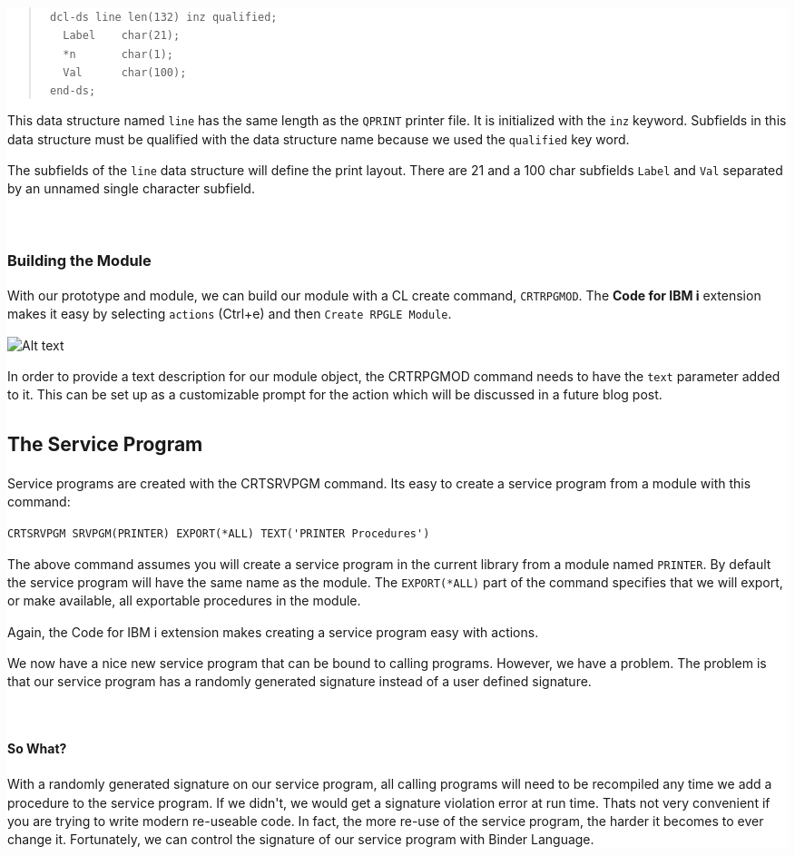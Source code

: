 >```rpgle
>  dcl-ds line len(132) inz qualified;
>    Label    char(21);
>    *n       char(1);
>    Val      char(100);
>  end-ds;
>```

This data structure named `line` has the same length as the `QPRINT` printer file.  It is initialized with the `inz` keyword. Subfields in this data structure must be qualified with the data structure name because we used the `qualified` key word.

The subfields of the `line` data structure will define the print layout.  There are 21 and a 100 char subfields `Label` and `Val` separated by an unnamed single character subfield.

</br>

### Building the Module

With our prototype and module, we can build our module with a CL create command, `CRTRPGMOD`.  The **Code for IBM i** extension makes it easy by selecting `actions` (Ctrl+e) and then `Create RPGLE Module`.

![Alt text](/assets/images/BuildPrinterModule1.gif)

In order to provide a text description for our module object, the CRTRPGMOD command needs to have the `text` parameter added to it.  This can be set up as a customizable prompt for the action which will be discussed in a future blog post.

## The Service Program

Service programs are created with the CRTSRVPGM command.  Its easy to create a service program from a module with this command:

```text
CRTSRVPGM SRVPGM(PRINTER) EXPORT(*ALL) TEXT('PRINTER Procedures')
```

The above command assumes you will create a service program in the current library from a module named `PRINTER`.  By default the service program will have the same name as the module.  The `EXPORT(*ALL)` part of the command specifies that we will export, or make available, all exportable procedures in the module.

Again, the Code for IBM i extension makes creating a service program easy with actions.

We now have a nice new service program that can be bound to calling programs.  However, we have a problem.  The problem is that our service program has a randomly generated signature instead of a user defined signature.

</br>

#### So What?
 
With a randomly generated signature on our service program, all calling programs will need to be recompiled any time we add a procedure to the service program.  If we didn't, we would get a signature violation error at run time.  Thats not very convenient if you are trying to write modern re-useable code.  In fact, the more re-use of the service program, the harder it becomes to ever change it.  Fortunately, we can control the signature of our service program with Binder Language.
